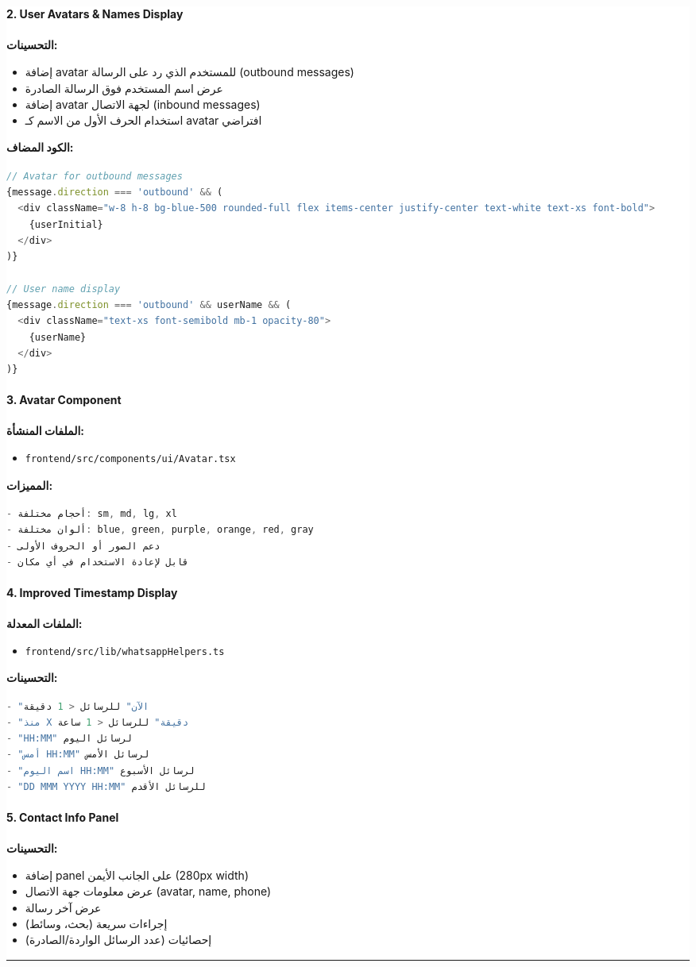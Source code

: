 #### 2. User Avatars & Names Display
**التحسينات:**
- إضافة avatar للمستخدم الذي رد على الرسالة (outbound messages)
- عرض اسم المستخدم فوق الرسالة الصادرة
- إضافة avatar لجهة الاتصال (inbound messages)
- استخدام الحرف الأول من الاسم كـ avatar افتراضي

**الكود المضاف:**
```typescript
// Avatar for outbound messages
{message.direction === 'outbound' && (
  <div className="w-8 h-8 bg-blue-500 rounded-full flex items-center justify-center text-white text-xs font-bold">
    {userInitial}
  </div>
)}

// User name display
{message.direction === 'outbound' && userName && (
  <div className="text-xs font-semibold mb-1 opacity-80">
    {userName}
  </div>
)}
```

#### 3. Avatar Component
**الملفات المنشأة:**
- `frontend/src/components/ui/Avatar.tsx`

**المميزات:**
```typescript
- أحجام مختلفة: sm, md, lg, xl
- ألوان مختلفة: blue, green, purple, orange, red, gray
- دعم الصور أو الحروف الأولى
- قابل لإعادة الاستخدام في أي مكان
```

#### 4. Improved Timestamp Display
**الملفات المعدلة:**
- `frontend/src/lib/whatsappHelpers.ts`

**التحسينات:**
```typescript
- "الآن" للرسائل < 1 دقيقة
- "منذ X دقيقة" للرسائل < 1 ساعة
- "HH:MM" لرسائل اليوم
- "أمس HH:MM" لرسائل الأمس
- "اسم اليوم HH:MM" لرسائل الأسبوع
- "DD MMM YYYY HH:MM" للرسائل الأقدم
```

#### 5. Contact Info Panel
**التحسينات:**
- إضافة panel على الجانب الأيمن (280px width)
- عرض معلومات جهة الاتصال (avatar, name, phone)
- عرض آخر رسالة
- إجراءات سريعة (بحث، وسائط)
- إحصائيات (عدد الرسائل الواردة/الصادرة)

---
